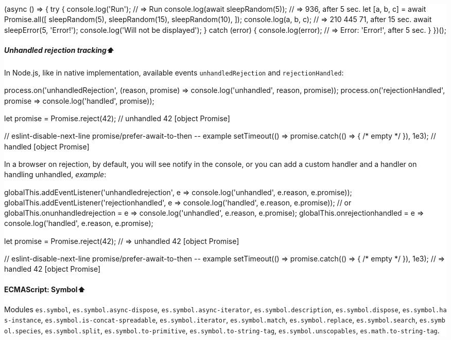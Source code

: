 (async () \=> {
  try {
    console.log('Run');                // => Run
    console.log(await sleepRandom(5)); // => 936, after 5 sec.
    let \[a, b, c\] \= await Promise.all(\[
      sleepRandom(5),
      sleepRandom(15),
      sleepRandom(10),
    \]);
    console.log(a, b, c);              // => 210 445 71, after 15 sec.
    await sleepError(5, 'Error!');
    console.log('Will not be displayed');
  } catch (error) {
    console.log(error);                // => Error: 'Error!', after 5 sec.
  }
})();

##### Unhandled rejection tracking⬆

In Node.js, like in native implementation, available events `unhandledRejection` and `rejectionHandled`:

process.on('unhandledRejection', (reason, promise) \=> console.log('unhandled', reason, promise));
process.on('rejectionHandled', promise \=> console.log('handled', promise));

let promise \= Promise.reject(42);
// unhandled 42 \[object Promise\]

// eslint-disable-next-line promise/prefer-await-to-then -- example
setTimeout(() \=> promise.catch(() \=> { /\* empty \*/ }), 1e3);
// handled \[object Promise\]

In a browser on rejection, by default, you will see notify in the console, or you can add a custom handler and a handler on handling unhandled, _example_:

globalThis.addEventListener('unhandledrejection', e \=> console.log('unhandled', e.reason, e.promise));
globalThis.addEventListener('rejectionhandled', e \=> console.log('handled', e.reason, e.promise));
// or
globalThis.onunhandledrejection \= e \=> console.log('unhandled', e.reason, e.promise);
globalThis.onrejectionhandled \= e \=> console.log('handled', e.reason, e.promise);

let promise \= Promise.reject(42);
// => unhandled 42 \[object Promise\]

// eslint-disable-next-line promise/prefer-await-to-then -- example
setTimeout(() \=> promise.catch(() \=> { /\* empty \*/ }), 1e3);
// => handled 42 \[object Promise\]

#### ECMAScript: Symbol⬆

Modules `es.symbol`, `es.symbol.async-dispose`, `es.symbol.async-iterator`, `es.symbol.description`, `es.symbol.dispose`, `es.symbol.has-instance`, `es.symbol.is-concat-spreadable`, `es.symbol.iterator`, `es.symbol.match`, `es.symbol.replace`, `es.symbol.search`, `es.symbol.species`, `es.symbol.split`, `es.symbol.to-primitive`, `es.symbol.to-string-tag`, `es.symbol.unscopables`, `es.math.to-string-tag`.
